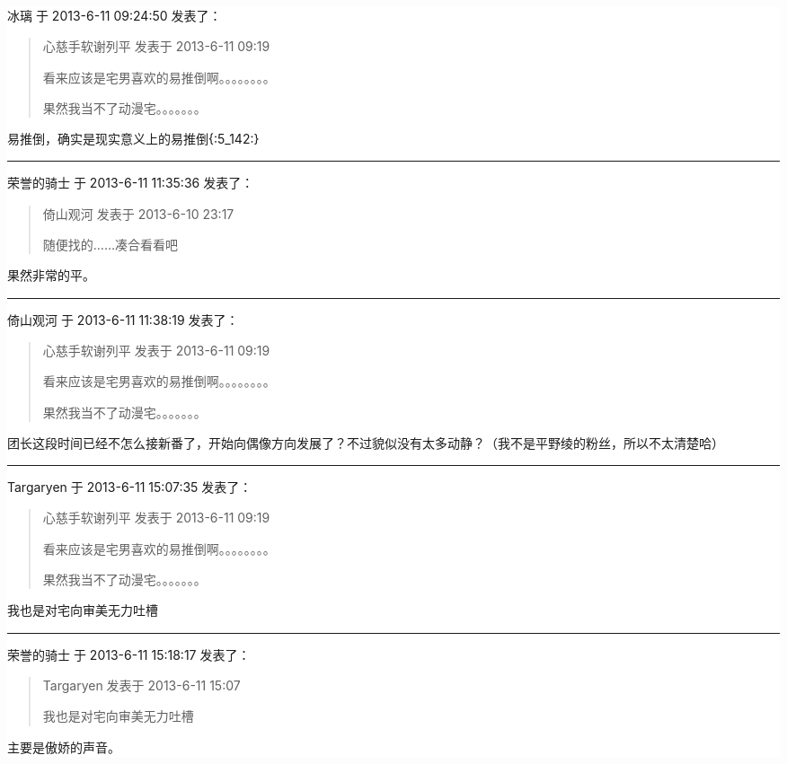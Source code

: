 冰璃 于 2013-6-11 09:24:50 发表了：

> 心慈手软谢列平 发表于 2013-6-11 09:19
> 
> 看来应该是宅男喜欢的易推倒啊。。。。。。。。
> 
> 果然我当不了动漫宅。。。。。。。



易推倒，确实是现实意义上的易推倒{:5\_142:}

---------

荣誉的骑士 于 2013-6-11 11:35:36 发表了：

> 倚山观河 发表于 2013-6-10 23:17
> 
> 随便找的……凑合看看吧



果然非常的平。

---------

倚山观河 于 2013-6-11 11:38:19 发表了：

> 心慈手软谢列平 发表于 2013-6-11 09:19
> 
> 看来应该是宅男喜欢的易推倒啊。。。。。。。。
> 
> 果然我当不了动漫宅。。。。。。。



团长这段时间已经不怎么接新番了，开始向偶像方向发展了？不过貌似没有太多动静？（我不是平野绫的粉丝，所以不太清楚哈）

---------

Targaryen 于 2013-6-11 15:07:35 发表了：

> 心慈手软谢列平 发表于 2013-6-11 09:19
> 
> 看来应该是宅男喜欢的易推倒啊。。。。。。。。
> 
> 果然我当不了动漫宅。。。。。。。



我也是对宅向审美无力吐槽

---------

荣誉的骑士 于 2013-6-11 15:18:17 发表了：

> Targaryen 发表于 2013-6-11 15:07
> 
> 我也是对宅向审美无力吐槽



主要是傲娇的声音。
